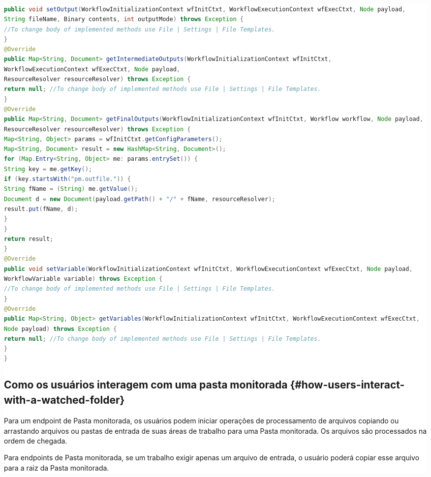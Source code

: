    ```java
   public void setOutput(WorkflowInitializationContext wfInitCtxt, WorkflowExecutionContext wfExecCtxt, Node payload,
   String fileName, Binary contents, int outputMode) throws Exception {
   //To change body of implemented methods use File | Settings | File Templates.
   }
   @Override
   public Map<String, Document> getIntermediateOutputs(WorkflowInitializationContext wfInitCtxt,
   WorkflowExecutionContext wfExecCtxt, Node payload,
   ResourceResolver resourceResolver) throws Exception {
   return null; //To change body of implemented methods use File | Settings | File Templates.
   }
   @Override
   public Map<String, Document> getFinalOutputs(WorkflowInitializationContext wfInitCtxt, Workflow workflow, Node payload,
   ResourceResolver resourceResolver) throws Exception {
   Map<String, Object> params = wfInitCtxt.getConfigParameters();
   Map<String, Document> result = new HashMap<String, Document>();
   for (Map.Entry<String, Object> me: params.entrySet()) {
   String key = me.getKey();
   if (key.startsWith("pm.outfile.")) {
   String fName = (String) me.getValue();
   Document d = new Document(payload.getPath() + "/" + fName, resourceResolver);
   result.put(fName, d);
   }
   }
   return result;
   }
   @Override
   public void setVariable(WorkflowInitializationContext wfInitCtxt, WorkflowExecutionContext wfExecCtxt, Node payload,
   WorkflowVariable variable) throws Exception {
   //To change body of implemented methods use File | Settings | File Templates.
   }
   @Override
   public Map<String, Object> getVariables(WorkflowInitializationContext wfInitCtxt, WorkflowExecutionContext wfExecCtxt,
   Node payload) throws Exception {
   return null; //To change body of implemented methods use File | Settings | File Templates.
   }
   }
   ```

## Como os usuários interagem com uma pasta monitorada {#how-users-interact-with-a-watched-folder}

Para um endpoint de Pasta monitorada, os usuários podem iniciar operações de processamento de arquivos copiando ou arrastando arquivos ou pastas de entrada de suas áreas de trabalho para uma Pasta monitorada. Os arquivos são processados na ordem de chegada.

Para endpoints de Pasta monitorada, se um trabalho exigir apenas um arquivo de entrada, o usuário poderá copiar esse arquivo para a raiz da Pasta monitorada.
